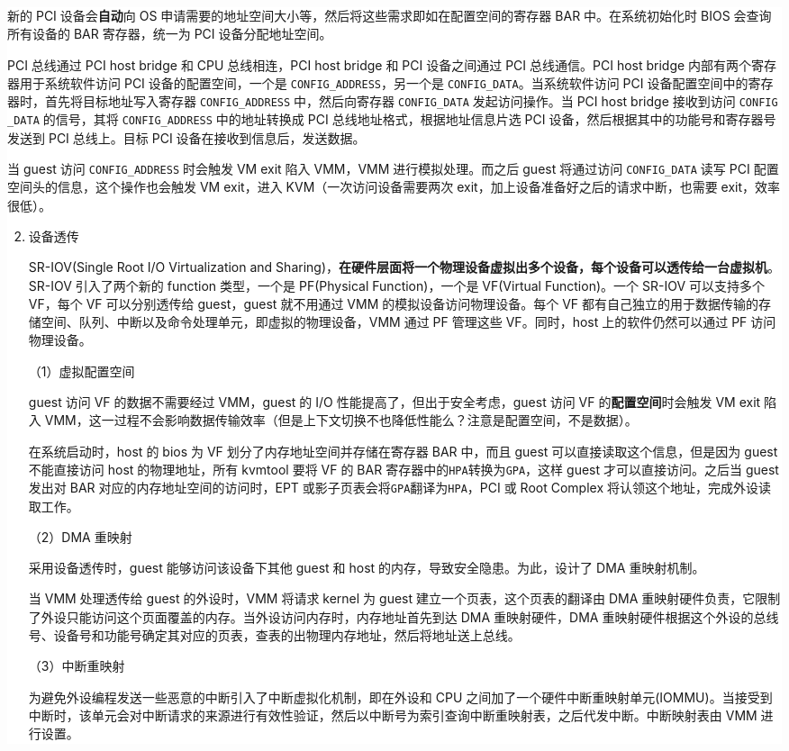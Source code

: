    新的 PCI 设备会**自动**向 OS 申请需要的地址空间大小等，然后将这些需求即如在配置空间的寄存器 BAR 中。在系统初始化时 BIOS 会查询所有设备的 BAR 寄存器，统一为 PCI 设备分配地址空间。

   PCI 总线通过 PCI host bridge 和 CPU 总线相连，PCI host bridge 和 PCI 设备之间通过 PCI 总线通信。PCI host bridge 内部有两个寄存器用于系统软件访问 PCI 设备的配置空间，一个是 `CONFIG_ADDRESS`，另一个是 `CONFIG_DATA`。当系统软件访问 PCI 设备配置空间中的寄存器时，首先将目标地址写入寄存器 `CONFIG_ADDRESS` 中，然后向寄存器 `CONFIG_DATA` 发起访问操作。当 PCI host bridge 接收到访问 `CONFIG_DATA` 的信号，其将 `CONFIG_ADDRESS` 中的地址转换成 PCI 总线地址格式，根据地址信息片选 PCI 设备，然后根据其中的功能号和寄存器号发送到 PCI 总线上。目标 PCI 设备在接收到信息后，发送数据。

   当 guest 访问 `CONFIG_ADDRESS` 时会触发 VM exit 陷入 VMM，VMM 进行模拟处理。而之后 guest 将通过访问 `CONFIG_DATA` 读写 PCI 配置空间头的信息，这个操作也会触发 VM exit，进入 KVM（一次访问设备需要两次 exit，加上设备准备好之后的请求中断，也需要 exit，效率很低）。

2. 设备透传

   SR-IOV(Single Root I/O Virtualization and Sharing)，**在硬件层面将一个物理设备虚拟出多个设备，每个设备可以透传给一台虚拟机**。 SR-IOV 引入了两个新的 function 类型，一个是 PF(Physical Function)，一个是 VF(Virtual Function)。一个 SR-IOV 可以支持多个 VF，每个 VF 可以分别透传给 guest，guest 就不用通过 VMM 的模拟设备访问物理设备。每个 VF 都有自己独立的用于数据传输的存储空间、队列、中断以及命令处理单元，即虚拟的物理设备，VMM 通过 PF 管理这些 VF。同时，host 上的软件仍然可以通过 PF 访问物理设备。

   （1）虚拟配置空间

   guest 访问 VF 的数据不需要经过 VMM，guest 的 I/O 性能提高了，但出于安全考虑，guest 访问 VF 的**配置空间**时会触发 VM exit 陷入 VMM，这一过程不会影响数据传输效率（但是上下文切换不也降低性能么？注意是配置空间，不是数据）。

   在系统启动时，host 的 bios 为 VF 划分了内存地址空间并存储在寄存器 BAR 中，而且 guest 可以直接读取这个信息，但是因为 guest 不能直接访问 host 的物理地址，所有 kvmtool 要将 VF 的 BAR 寄存器中的`HPA`转换为`GPA`，这样 guest 才可以直接访问。之后当 guest 发出对 BAR 对应的内存地址空间的访问时，EPT 或影子页表会将`GPA`翻译为`HPA`，PCI 或 Root Complex 将认领这个地址，完成外设读取工作。

   （2）DMA 重映射

   采用设备透传时，guest 能够访问该设备下其他 guest 和 host 的内存，导致安全隐患。为此，设计了 DMA 重映射机制。

   当 VMM 处理透传给 guest 的外设时，VMM 将请求 kernel 为 guest 建立一个页表，这个页表的翻译由 DMA 重映射硬件负责，它限制了外设只能访问这个页面覆盖的内存。当外设访问内存时，内存地址首先到达 DMA 重映射硬件，DMA 重映射硬件根据这个外设的总线号、设备号和功能号确定其对应的页表，查表的出物理内存地址，然后将地址送上总线。

   （3）中断重映射

   为避免外设编程发送一些恶意的中断引入了中断虚拟化机制，即在外设和 CPU 之间加了一个硬件中断重映射单元(IOMMU)。当接受到中断时，该单元会对中断请求的来源进行有效性验证，然后以中断号为索引查询中断重映射表，之后代发中断。中断映射表由 VMM 进行设置。
